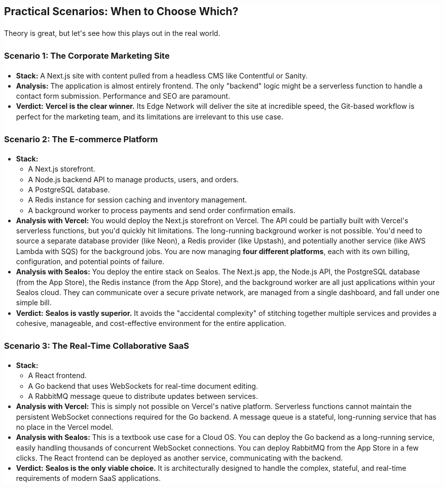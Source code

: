 ## Practical Scenarios: When to Choose Which?

Theory is great, but let's see how this plays out in the real world.

### Scenario 1: The Corporate Marketing Site

- **Stack:** A Next.js site with content pulled from a headless CMS like Contentful or Sanity.
- **Analysis:** The application is almost entirely frontend. The only "backend" logic might be a serverless function to handle a contact form submission. Performance and SEO are paramount.
- **Verdict:** **Vercel is the clear winner.** Its Edge Network will deliver the site at incredible speed, the Git-based workflow is perfect for the marketing team, and its limitations are irrelevant to this use case.

### Scenario 2: The E-commerce Platform

- **Stack:**
  - A Next.js storefront.
  - A Node.js backend API to manage products, users, and orders.
  - A PostgreSQL database.
  - A Redis instance for session caching and inventory management.
  - A background worker to process payments and send order confirmation emails.
- **Analysis with Vercel:** You would deploy the Next.js storefront on Vercel. The API could be partially built with Vercel's serverless functions, but you'd quickly hit limitations. The long-running background worker is not possible. You'd need to source a separate database provider (like Neon), a Redis provider (like Upstash), and potentially another service (like AWS Lambda with SQS) for the background jobs. You are now managing **four different platforms**, each with its own billing, configuration, and potential points of failure.
- **Analysis with Sealos:** You deploy the entire stack on Sealos. The Next.js app, the Node.js API, the PostgreSQL database (from the App Store), the Redis instance (from the App Store), and the background worker are all just applications within your Sealos cloud. They can communicate over a secure private network, are managed from a single dashboard, and fall under one simple bill.
- **Verdict:** **Sealos is vastly superior.** It avoids the "accidental complexity" of stitching together multiple services and provides a cohesive, manageable, and cost-effective environment for the entire application.

### Scenario 3: The Real-Time Collaborative SaaS

- **Stack:**
  - A React frontend.
  - A Go backend that uses WebSockets for real-time document editing.
  - A RabbitMQ message queue to distribute updates between services.
- **Analysis with Vercel:** This is simply not possible on Vercel's native platform. Serverless functions cannot maintain the persistent WebSocket connections required for the Go backend. A message queue is a stateful, long-running service that has no place in the Vercel model.
- **Analysis with Sealos:** This is a textbook use case for a Cloud OS. You can deploy the Go backend as a long-running service, easily handling thousands of concurrent WebSocket connections. You can deploy RabbitMQ from the App Store in a few clicks. The React frontend can be deployed as another service, communicating with the backend.
- **Verdict:** **Sealos is the only viable choice.** It is architecturally designed to handle the complex, stateful, and real-time requirements of modern SaaS applications.
